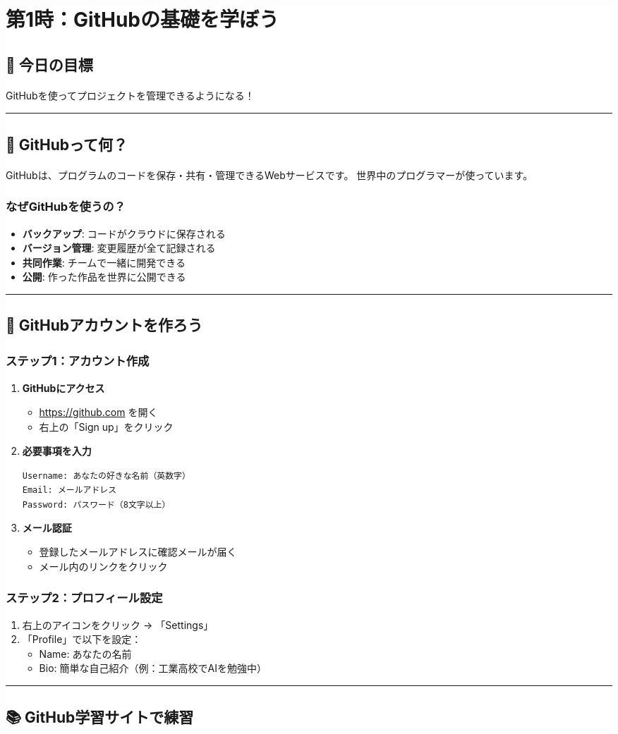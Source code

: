 # 第1時：GitHubの基礎を学ぼう

## 🎯 今日の目標
GitHubを使ってプロジェクトを管理できるようになる！

---

## 📝 GitHubって何？

GitHubは、プログラムのコードを保存・共有・管理できるWebサービスです。
世界中のプログラマーが使っています。

### なぜGitHubを使うの？
- **バックアップ**: コードがクラウドに保存される
- **バージョン管理**: 変更履歴が全て記録される
- **共同作業**: チームで一緒に開発できる
- **公開**: 作った作品を世界に公開できる

---

## 🚀 GitHubアカウントを作ろう

### ステップ1：アカウント作成

1. **GitHubにアクセス**
   - https://github.com を開く
   - 右上の「Sign up」をクリック

2. **必要事項を入力**
   ```
   Username: あなたの好きな名前（英数字）
   Email: メールアドレス
   Password: パスワード（8文字以上）
   ```

3. **メール認証**
   - 登録したメールアドレスに確認メールが届く
   - メール内のリンクをクリック

### ステップ2：プロフィール設定

1. 右上のアイコンをクリック → 「Settings」
2. 「Profile」で以下を設定：
   - Name: あなたの名前
   - Bio: 簡単な自己紹介（例：工業高校でAIを勉強中）

---

## 📚 GitHub学習サイトで練習
